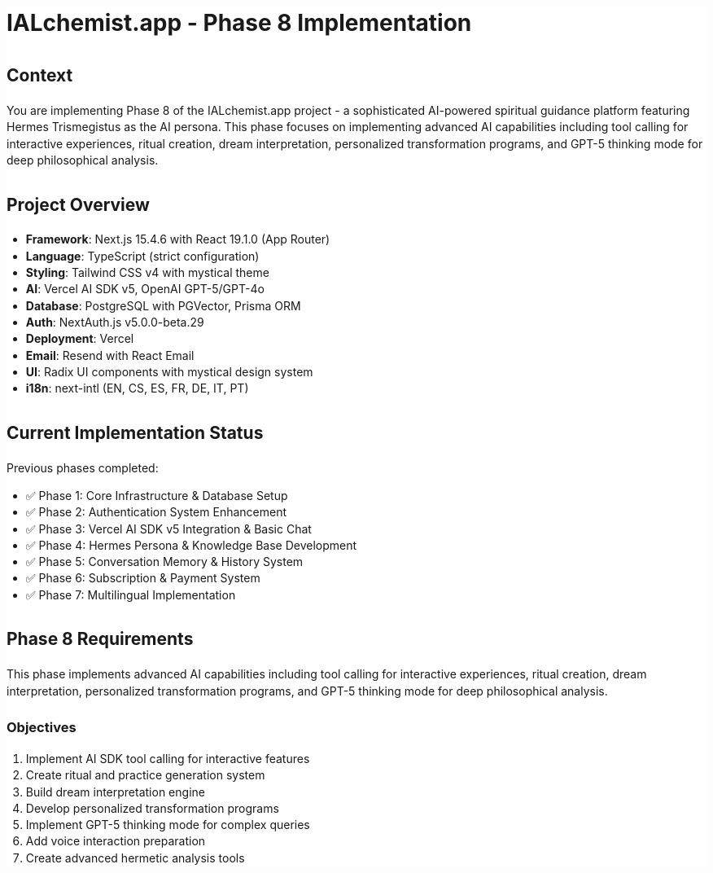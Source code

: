 # IALchemist.app - Phase 8 Implementation

## Context

You are implementing Phase 8 of the IALchemist.app project - a sophisticated AI-powered spiritual guidance platform featuring Hermes Trismegistus as the AI persona. This phase focuses on implementing advanced AI capabilities including tool calling for interactive experiences, ritual creation, dream interpretation, personalized transformation programs, and GPT-5 thinking mode for deep philosophical analysis.

## Project Overview

- **Framework**: Next.js 15.4.6 with React 19.1.0 (App Router)
- **Language**: TypeScript (strict configuration)
- **Styling**: Tailwind CSS v4 with mystical theme
- **AI**: Vercel AI SDK v5, OpenAI GPT-5/GPT-4o
- **Database**: PostgreSQL with PGVector, Prisma ORM
- **Auth**: NextAuth.js v5.0.0-beta.29
- **Deployment**: Vercel
- **Email**: Resend with React Email
- **UI**: Radix UI components with mystical design system
- **i18n**: next-intl (EN, CS, ES, FR, DE, IT, PT)

## Current Implementation Status

Previous phases completed:

- ✅ Phase 1: Core Infrastructure & Database Setup
- ✅ Phase 2: Authentication System Enhancement
- ✅ Phase 3: Vercel AI SDK v5 Integration & Basic Chat
- ✅ Phase 4: Hermes Persona & Knowledge Base Development
- ✅ Phase 5: Conversation Memory & History System
- ✅ Phase 6: Subscription & Payment System
- ✅ Phase 7: Multilingual Implementation

## Phase 8 Requirements

This phase implements advanced AI capabilities including tool calling for interactive experiences, ritual creation, dream interpretation, personalized transformation programs, and GPT-5 thinking mode for deep philosophical analysis.

### Objectives

1. Implement AI SDK tool calling for interactive features
2. Create ritual and practice generation system
3. Build dream interpretation engine
4. Develop personalized transformation programs
5. Implement GPT-5 thinking mode for complex queries
6. Add voice interaction preparation
7. Create advanced hermetic analysis tools
